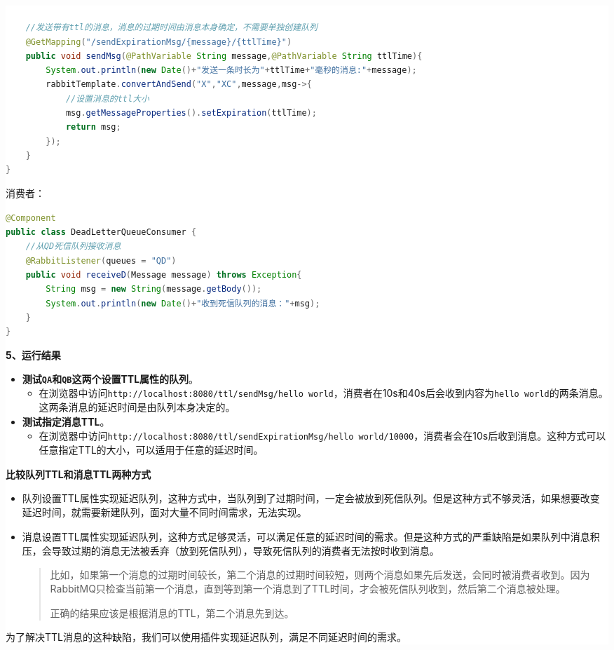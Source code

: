```java

    //发送带有ttl的消息，消息的过期时间由消息本身确定，不需要单独创建队列
    @GetMapping("/sendExpirationMsg/{message}/{ttlTime}")
    public void sendMsg(@PathVariable String message,@PathVariable String ttlTime){
        System.out.println(new Date()+"发送一条时长为"+ttlTime+"毫秒的消息:"+message);
        rabbitTemplate.convertAndSend("X","XC",message,msg->{
            //设置消息的ttl大小
            msg.getMessageProperties().setExpiration(ttlTime);
            return msg;
        });
    }
}
```



消费者：

```java
@Component
public class DeadLetterQueueConsumer {
    //从QD死信队列接收消息
    @RabbitListener(queues = "QD")
    public void receiveD(Message message) throws Exception{
        String msg = new String(message.getBody());
        System.out.println(new Date()+"收到死信队列的消息："+msg);
    }
}
```



**5、运行结果**

* **测试`QA`和`QB`这两个设置TTL属性的队列**。
  * 在浏览器中访问`http://localhost:8080/ttl/sendMsg/hello world`，消费者在10s和40s后会收到内容为`hello world`的两条消息。这两条消息的延迟时间是由队列本身决定的。
* **测试指定消息TTL**。
  * 在浏览器中访问`http://localhost:8080/ttl/sendExpirationMsg/hello world/10000`，消费者会在10s后收到消息。这种方式可以任意指定TTL的大小，可以适用于任意的延迟时间。



**比较队列TTL和消息TTL两种方式**

* 队列设置TTL属性实现延迟队列，这种方式中，当队列到了过期时间，一定会被放到死信队列。但是这种方式不够灵活，如果想要改变延迟时间，就需要新建队列，面对大量不同时间需求，无法实现。

* 消息设置TTL属性实现延迟队列，这种方式足够灵活，可以满足任意的延迟时间的需求。但是这种方式的严重缺陷是如果队列中消息积压，会导致过期的消息无法被丢弃（放到死信队列），导致死信队列的消费者无法按时收到消息。

  > 比如，如果第一个消息的过期时间较长，第二个消息的过期时间较短，则两个消息如果先后发送，会同时被消费者收到。因为RabbitMQ只检查当前第一个消息，直到等到第一个消息到了TTL时间，才会被死信队列收到，然后第二个消息被处理。
  >
  > 正确的结果应该是根据消息的TTL，第二个消息先到达。



为了解决TTL消息的这种缺陷，我们可以使用插件实现延迟队列，满足不同延迟时间的需求。
